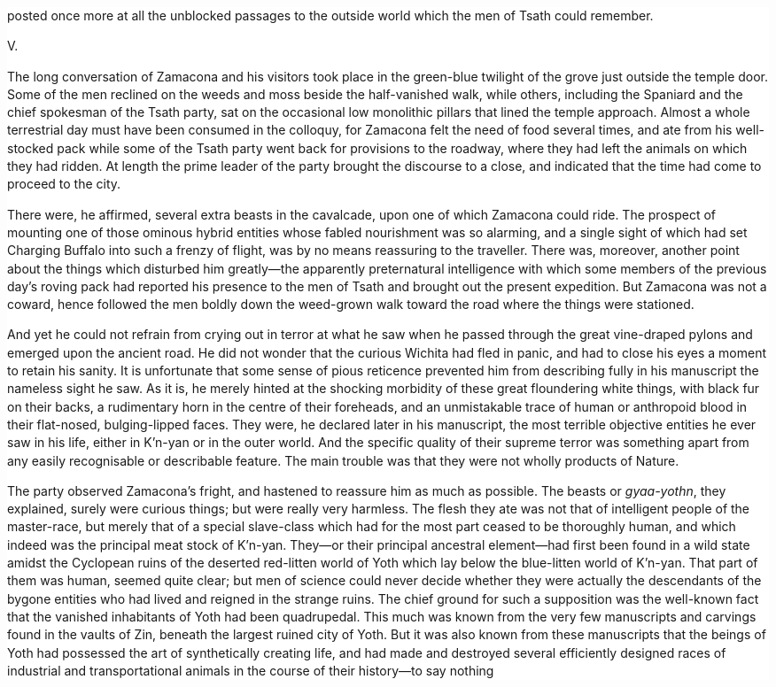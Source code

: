 posted once more at all the unblocked passages to the outside world
which the men of Tsath could remember.

V.

The long conversation of Zamacona and his
visitors took place in the green-blue twilight of the grove just outside
the temple door. Some of the men reclined on the weeds and moss beside
the half-vanished walk, while others, including the Spaniard and the
chief spokesman of the Tsath party, sat on the occasional low monolithic
pillars that lined the temple approach. Almost a whole terrestrial day
must have been consumed in the colloquy, for Zamacona felt the need of
food several times, and ate from his well-stocked pack while some of the
Tsath party went back for provisions to the roadway, where they had left
the animals on which they had ridden. At length the prime leader of the
party brought the discourse to a close, and indicated that the time had
come to proceed to the city.

There were, he affirmed, several extra beasts
in the cavalcade, upon one of which Zamacona could ride. The prospect of
mounting one of those ominous hybrid entities whose fabled nourishment
was so alarming, and a single sight of which had set Charging Buffalo
into such a frenzy of flight, was by no means reassuring to the
traveller. There was, moreover, another point about the things which
disturbed him greatly—the apparently preternatural intelligence with
which some members of the previous day’s roving pack had reported his
presence to the men of Tsath and brought out the present expedition. But
Zamacona was not a coward, hence followed the men boldly down the
weed-grown walk toward the road where the things were stationed.

And yet he could not refrain from crying out
in terror at what he saw when he passed through the great vine-draped
pylons and emerged upon the ancient road. He did not wonder that the
curious Wichita had fled in panic, and had to close his eyes a moment to
retain his sanity. It is unfortunate that some sense of pious reticence
prevented him from describing fully in his manuscript the nameless sight
he saw. As it is, he merely hinted at the shocking morbidity of these
great floundering white things, with black fur on their backs, a
rudimentary horn in the centre of their foreheads, and an unmistakable
trace of human or anthropoid blood in their flat-nosed, bulging-lipped
faces. They were, he declared later in his manuscript, the most terrible
objective entities he ever saw in his life, either in K’n-yan or in the
outer world. And the specific quality of their supreme terror was
something apart from any easily recognisable or describable feature. The
main trouble was that they were not wholly products of Nature.

The party observed Zamacona’s fright, and
hastened to reassure him as much as possible. The beasts or
*gyaa-yothn*, they explained, surely were curious things; but were
really very harmless. The flesh they ate was not that of intelligent
people of the master-race, but merely that of a special slave-class
which had for the most part ceased to be thoroughly human, and which
indeed was the principal meat stock of K’n-yan. They—or their principal
ancestral element—had first been found in a wild state amidst the
Cyclopean ruins of the deserted red-litten world of Yoth which lay below
the blue-litten world of K’n-yan. That part of them was human, seemed
quite clear; but men of science could never decide whether they were
actually the descendants of the bygone entities who had lived and
reigned in the strange ruins. The chief ground for such a supposition
was the well-known fact that the vanished inhabitants of Yoth had been
quadrupedal. This much was known from the very few manuscripts and
carvings found in the vaults of Zin, beneath the largest ruined city of
Yoth. But it was also known from these manuscripts that the beings of
Yoth had possessed the art of synthetically creating life, and had made
and destroyed several efficiently designed races of industrial and
transportational animals in the course of their history—to say nothing
